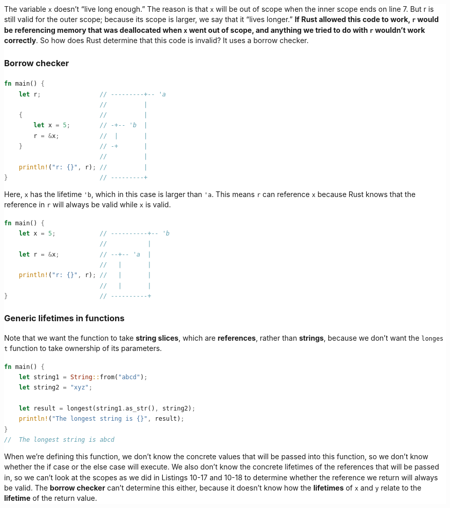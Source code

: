 The variable `x` doesn’t “live long enough.” The reason is that `x` will be out of scope when the inner scope ends on line 7. But r is still valid for the outer scope; because its scope is larger, we say that it “lives longer.” **If Rust allowed this code to work, `r` would be referencing memory that was deallocated when `x` went out of scope, and anything we tried to do with `r` wouldn’t work correctly**. So how does Rust determine that this code is invalid? It uses a borrow checker.

### Borrow checker

```rust
fn main() {
    let r;                // ---------+-- 'a
                          //          |
    {                     //          |
        let x = 5;        // -+-- 'b  |
        r = &x;           //  |       |
    }                     // -+       |
                          //          |
    println!("r: {}", r); //          |
}                         // ---------+
```

Here, `x` has the lifetime `'b`, which in this case is larger than `'a`. This means `r` can reference `x` because Rust knows that the reference in `r` will always be valid while `x` is valid.

```rust
fn main() {
    let x = 5;            // ----------+-- 'b
                          //           |
    let r = &x;           // --+-- 'a  |
                          //   |       |
    println!("r: {}", r); //   |       |
                          //   |       |
}                         // ----------+
```

### Generic lifetimes in functions

Note that we want the function to take **string slices**, which are **references**, rather than **strings**, because we don’t want the `longest` function to take ownership of its parameters.

```rust
fn main() {
    let string1 = String::from("abcd");
    let string2 = "xyz";

    let result = longest(string1.as_str(), string2);
    println!("The longest string is {}", result);
}
//  The longest string is abcd
```

When we’re defining this function, we don’t know the concrete values that will be passed into this function, so we don’t know whether the if case or the else case will execute. We also don’t know the concrete lifetimes of the references that will be passed in, so we can’t look at the scopes as we did in Listings 10-17 and 10-18 to determine whether the reference we return will always be valid. The **borrow checker** can’t determine this either, because it doesn’t know how the **lifetimes** of `x` and `y` relate to the **lifetime** of the return value.
